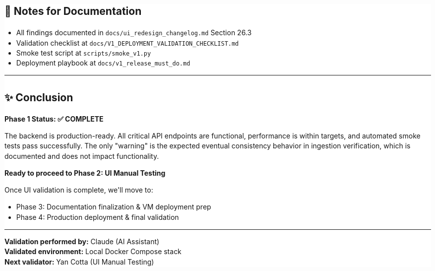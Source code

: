 
## 📝 Notes for Documentation

- All findings documented in `docs/ui_redesign_changelog.md` Section 26.3
- Validation checklist at `docs/V1_DEPLOYMENT_VALIDATION_CHECKLIST.md`
- Smoke test script at `scripts/smoke_v1.py`
- Deployment playbook at `docs/v1_release_must_do.md`

---

## ✨ Conclusion

**Phase 1 Status: ✅ COMPLETE**

The backend is production-ready. All critical API endpoints are functional, performance is within targets, and automated smoke tests pass successfully. The only "warning" is the expected eventual consistency behavior in ingestion verification, which is documented and does not impact functionality.

**Ready to proceed to Phase 2: UI Manual Testing**

Once UI validation is complete, we'll move to:
- Phase 3: Documentation finalization & VM deployment prep
- Phase 4: Production deployment & final validation

---

**Validation performed by:** Claude (AI Assistant)  
**Validated environment:** Local Docker Compose stack  
**Next validator:** Yan Cotta (UI Manual Testing)
